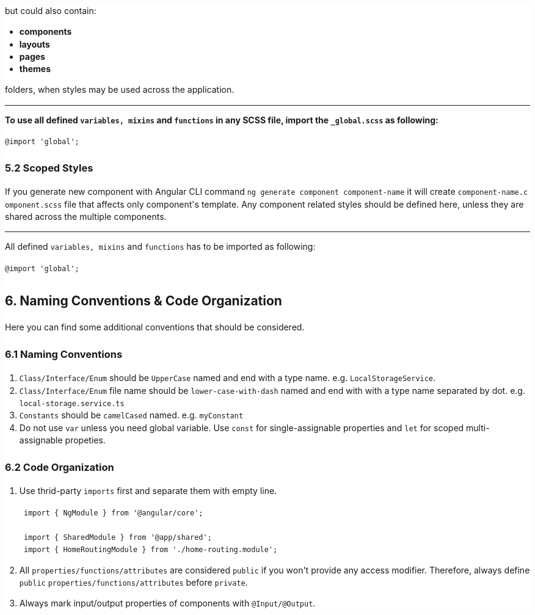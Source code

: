 but could also contain:

  * **components**
  * **layouts**
  * **pages**
  * **themes**

folders, when styles may be used across the application.

---

**To use all defined `variables, mixins` and `functions` in any SCSS file, import the `_global.scss` as following:**

    @import 'global';

### 5.2 Scoped Styles

If you generate new component with Angular CLI command `ng generate component component-name` it will create `component-name.component.scss` file that affects only component's template. Any component related styles should be defined here, unless they are shared across the multiple components.

---

All defined `variables, mixins` and `functions` has to be imported as following:

    @import 'global';

## 6. Naming Conventions & Code Organization

Here you can find some additional conventions that should be considered.

### 6.1 Naming Conventions

1. `Class/Interface/Enum` should be `UpperCase` named and end with a type name. e.g. `LocalStorageService`.
1. `Class/Interface/Enum` file name should be `lower-case-with-dash` named and end with with a type name separated by dot. e.g. `local-storage.service.ts`
1. `Constants` should be `camelCased` named. e.g. `myConstant`
1. Do not use `var` unless you need global variable. Use `const` for single-assignable properties and `let` for scoped multi-assignable propeties.

### 6.2 Code Organization

1. Use thrid-party `imports` first and separate them with empty line.

        import { NgModule } from '@angular/core';

        import { SharedModule } from '@app/shared';
        import { HomeRoutingModule } from './home-routing.module';
    
1. All `properties/functions/attributes` are considered `public` if you won't provide any access modifier. 
Therefore, always define `public` `properties/functions/attributes` before `private`. 
1. Always mark input/output properties of components with `@Input/@Output`.
